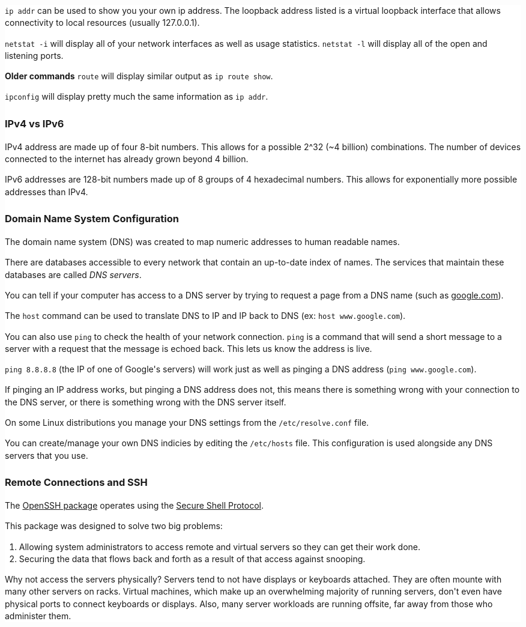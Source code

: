 `ip addr` can be used to show you your own ip address. The loopback address listed is a virtual loopback interface that allows connectivity to local resources (usually 127.0.0.1).

`netstat -i` will display all of your network interfaces as well as usage statistics. `netstat -l` will display all of the open and listening ports.

**Older commands**
`route` will display similar output as `ip route show`.

`ipconfig` will display pretty much the same information as `ip addr`.

### IPv4 vs IPv6
IPv4 address are made up of four 8-bit numbers. This allows for a possible 2^32 (~4 billion) combinations. The number of devices connected to the internet has already grown beyond 4 billion.

IPv6 addresses are 128-bit numbers made up of 8 groups of 4 hexadecimal numbers. This allows for exponentially more possible addresses than IPv4.

### Domain Name System Configuration
The domain name system (DNS) was created to map numeric addresses to human readable names.

There are databases accessible to every network that contain an up-to-date index of names. The services that maintain these databases are called *DNS servers*.

You can tell if your computer has access to a DNS server by trying to request a page from a DNS name (such as [google.com](http://www.google.com)).

The `host` command can be used to translate DNS to IP and IP back to DNS (ex: `host www.google.com`).

You can also use `ping` to check the health of your network connection. `ping` is a command that will send a short message to a server with a request that the message is echoed back. This lets us know the address is live.

`ping 8.8.8.8` (the IP of one of Google's servers) will work just as well as pinging a DNS address (`ping www.google.com`).

If pinging an IP address works, but pinging a DNS address does not, this means there is something wrong with your connection to the DNS server, or there is something wrong with the DNS server itself.

On some Linux distributions you manage your DNS settings from the `/etc/resolve.conf` file.

You can create/manage your own DNS indicies by editing the `/etc/hosts` file. This configuration is used alongside any DNS servers that you use.

### Remote Connections and SSH
The [OpenSSH package](https://www.openssh.com/) operates using the [Secure Shell Protocol](https://www.ssh.com/ssh/protocol).

This package was designed to solve two big problems:
1. Allowing system administrators to access remote and virtual servers so they can get their work done.
2. Securing the data that flows back and forth as a result of that access against snooping.

Why not access the servers physically? Servers tend to not have displays or keyboards attached. They are often mounte with many other servers on racks. Virtual machines, which make up an overwhelming majority of running servers, don't even have physical ports to connect keyboards or displays. Also, many server workloads are running offsite, far away from those who administer them.
